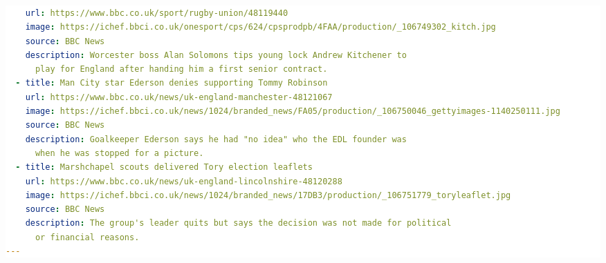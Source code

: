 ```yaml
    url: https://www.bbc.co.uk/sport/rugby-union/48119440
    image: https://ichef.bbci.co.uk/onesport/cps/624/cpsprodpb/4FAA/production/_106749302_kitch.jpg
    source: BBC News
    description: Worcester boss Alan Solomons tips young lock Andrew Kitchener to
      play for England after handing him a first senior contract.
  - title: Man City star Ederson denies supporting Tommy Robinson
    url: https://www.bbc.co.uk/news/uk-england-manchester-48121067
    image: https://ichef.bbci.co.uk/news/1024/branded_news/FA05/production/_106750046_gettyimages-1140250111.jpg
    source: BBC News
    description: Goalkeeper Ederson says he had "no idea" who the EDL founder was
      when he was stopped for a picture.
  - title: Marshchapel scouts delivered Tory election leaflets
    url: https://www.bbc.co.uk/news/uk-england-lincolnshire-48120288
    image: https://ichef.bbci.co.uk/news/1024/branded_news/17DB3/production/_106751779_toryleaflet.jpg
    source: BBC News
    description: The group's leader quits but says the decision was not made for political
      or financial reasons.
---
```

